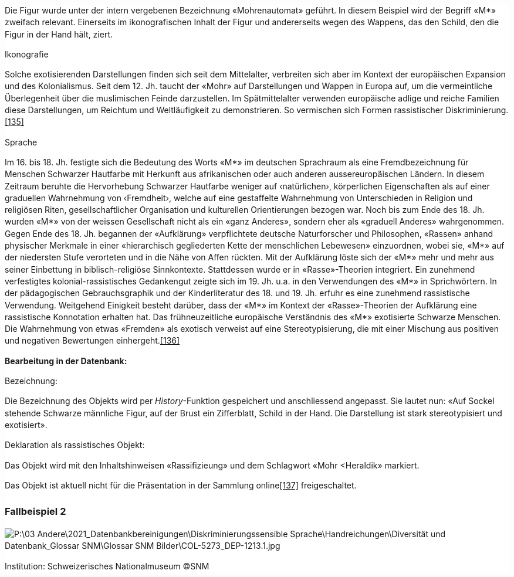 Die Figur wurde unter der intern vergebenen Bezeichnung «Mohrenautomat» geführt. In diesem Beispiel wird der Begriff «M\*» zweifach relevant. Einerseits im ikonografischen Inhalt der Figur und andererseits wegen des Wappens, das den Schild, den die Figur in der Hand hält, ziert.

Ikonografie

Solche exotisierenden Darstellungen finden sich seit dem Mittelalter, verbreiten sich aber im Kontext der europäischen Expansion und des Kolonialismus. Seit dem 12. Jh. taucht der «Mohr» auf Darstellungen und Wappen in Europa auf, um die vermeintliche Überlegenheit über die muslimischen Feinde darzustellen. Im Spätmittelalter verwenden europäische adlige und reiche Familien diese Darstellungen, um Reichtum und Weltläufigkeit zu demonstrieren. So vermischen sich Formen rassistischer Diskriminierung.[[135]](#footnote-135)

Sprache

Im 16. bis 18. Jh. festigte sich die Bedeutung des Worts «M\*» im deutschen Sprachraum als eine Fremdbezeichnung für Menschen Schwarzer Hautfarbe mit Herkunft aus afrikanischen oder auch anderen aussereuropäischen Ländern. In diesem Zeitraum beruhte die Hervorhebung Schwarzer Hautfarbe weniger auf ‹natürlichen›, körperlichen Eigenschaften als auf einer graduellen Wahrnehmung von ‹Fremdheit›, welche auf eine gestaffelte Wahrnehmung von Unterschieden in Religion und religiösen Riten, gesellschaftlicher Organisation und kulturellen Orientierungen bezogen war. Noch bis zum Ende des 18. Jh. wurden «M\*» von der weissen Gesellschaft nicht als ein «ganz Anderes», sondern eher als «graduell Anderes» wahrgenommen. Gegen Ende des 18. Jh. begannen der «Aufklärung» verpflichtete deutsche Naturforscher und Philosophen, «Rassen» anhand physischer Merkmale in einer «hierarchisch gegliederten Kette der menschlichen Lebewesen» einzuordnen, wobei sie, «M\*» auf der niedersten Stufe verorteten und in die Nähe von Affen rückten. Mit der Aufklärung löste sich der «M\*» mehr und mehr aus seiner Einbettung in biblisch-religiöse Sinnkontexte. Stattdessen wurde er in «Rasse»-Theorien integriert. Ein zunehmend verfestigtes kolonial-rassistisches Gedankengut zeigte sich im 19. Jh. u.a. in den Verwendungen des «M\*» in Sprichwörtern. In der pädagogischen Gebrauchsgraphik und der Kinderliteratur des 18. und 19. Jh. erfuhr es eine zunehmend rassistische Verwendung. Weitgehend Einigkeit besteht darüber, dass der «M\*» im Kontext der «Rasse»-Theorien der Aufklärung eine rassistische Konnotation erhalten hat. Das frühneuzeitliche europäische Verständnis des «M\*» exotisierte Schwarze Menschen. Die Wahrnehmung von etwas «Fremden» als exotisch verweist auf eine Stereotypisierung, die mit einer Mischung aus positiven und negativen Bewertungen einhergeht.[[136]](#footnote-136)

**Bearbeitung in der Datenbank:**

Bezeichnung:

Die Bezeichnung des Objekts wird per *History*-Funktion gespeichert und anschliessend angepasst. Sie lautet nun: «Auf Sockel stehende Schwarze männliche Figur, auf der Brust ein Zifferblatt, Schild in der Hand. Die Darstellung ist stark stereotypisiert und exotisiert».

Deklaration als rassistisches Objekt:

Das Objekt wird mit den Inhaltshinweisen «Rassifizieung» und dem Schlagwort «Mohr <Heraldik» markiert.

Das Objekt ist aktuell nicht für die Präsentation in der Sammlung online[[137]](#footnote-137) freigeschaltet.

### Fallbeispiel 2

![P:\03 Andere\2021_Datenbankbereinigungen\Diskriminierungssensible Sprache\Handreichungen\Diversität und Datenbank_Glossar SNM\Glossar SNM Bilder\COL-5273_DEP-1213.1.jpg](data:image/jpeg;base64...)

Institution: Schweizerisches Nationalmuseum ©SNM
